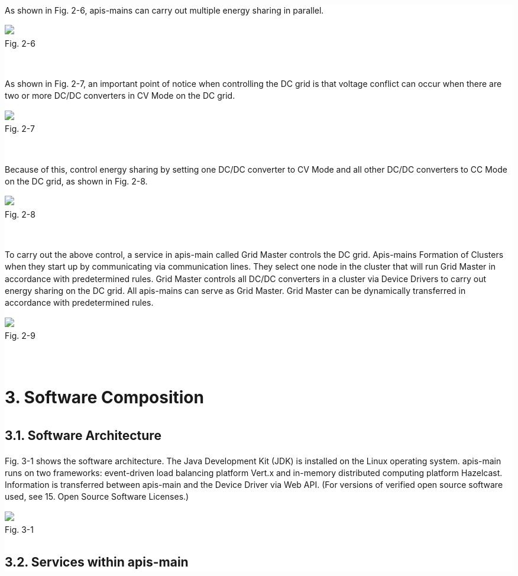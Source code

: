 As shown in Fig. 2-6, apis-mains can carry out multiple energy sharing in parallel.

![](media/media/image6.png)  
Fig. 2-6

<br>

As shown in Fig. 2-7, an important point of notice when controlling the DC grid is that voltage conflict can occur when there are two or more DC/DC converters in CV Mode on the DC grid.

![](media/media/image7.png)  
Fig. 2-7

<br>

Because of this, control energy sharing by setting one DC/DC converter to CV Mode and all other DC/DC converters to CC Mode on the DC grid, as shown in Fig. 2-8.

![](media/media/image8.png)  
Fig. 2-8

<br>

To carry out the above control, a service in apis-main called Grid Master controls the DC grid. Apis-mains Formation of Clusters when they start up by communicating via communication lines. They select one node in the cluster that will run Grid Master in accordance with predetermined rules. Grid Master controls all DC/DC converters in a cluster via Device Drivers to carry out energy sharing on the DC grid. All apis-mains can serve as Grid Master. Grid Master can be dynamically transferred in accordance with predetermined rules.

![](media/media/image9.png)  
Fig. 2-9

<br>

# **3. Software Composition**

## **3.1. Software Architecture**

Fig. 3-1 shows the software architecture. The Java Development Kit (JDK) is installed on the Linux operating system. apis-main runs on two frameworks: event-driven load balancing platform Vert.x and in-memory distributed computing platform Hazelcast. Information is transferred between apis-main and the Device Driver via Web API. (For versions of verified open source software used, see 15. Open Source Software Licenses.)

![](media/media/image10.png)  
Fig. 3-1

</p>

## **3.2. Services within apis-main**
